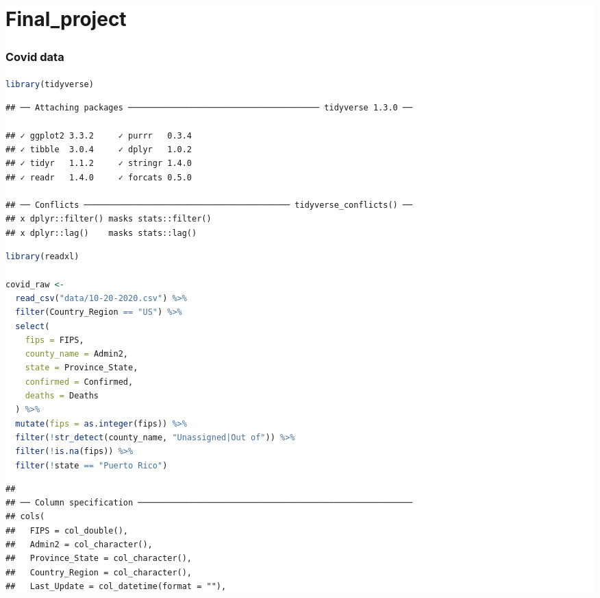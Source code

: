 Final\_project
================

### Covid data

``` r
library(tidyverse)
```

    ## ── Attaching packages ─────────────────────────────────────── tidyverse 1.3.0 ──

    ## ✓ ggplot2 3.3.2     ✓ purrr   0.3.4
    ## ✓ tibble  3.0.4     ✓ dplyr   1.0.2
    ## ✓ tidyr   1.1.2     ✓ stringr 1.4.0
    ## ✓ readr   1.4.0     ✓ forcats 0.5.0

    ## ── Conflicts ────────────────────────────────────────── tidyverse_conflicts() ──
    ## x dplyr::filter() masks stats::filter()
    ## x dplyr::lag()    masks stats::lag()

``` r
library(readxl)

covid_raw <- 
  read_csv("data/10-20-2020.csv") %>% 
  filter(Country_Region == "US") %>% 
  select(
    fips = FIPS, 
    county_name = Admin2, 
    state = Province_State, 
    confirmed = Confirmed, 
    deaths = Deaths
  ) %>% 
  mutate(fips = as.integer(fips)) %>% 
  filter(!str_detect(county_name, "Unassigned|Out of")) %>% 
  filter(!is.na(fips)) %>% 
  filter(!state == "Puerto Rico")
```

    ## 
    ## ── Column specification ────────────────────────────────────────────────────────
    ## cols(
    ##   FIPS = col_double(),
    ##   Admin2 = col_character(),
    ##   Province_State = col_character(),
    ##   Country_Region = col_character(),
    ##   Last_Update = col_datetime(format = ""),